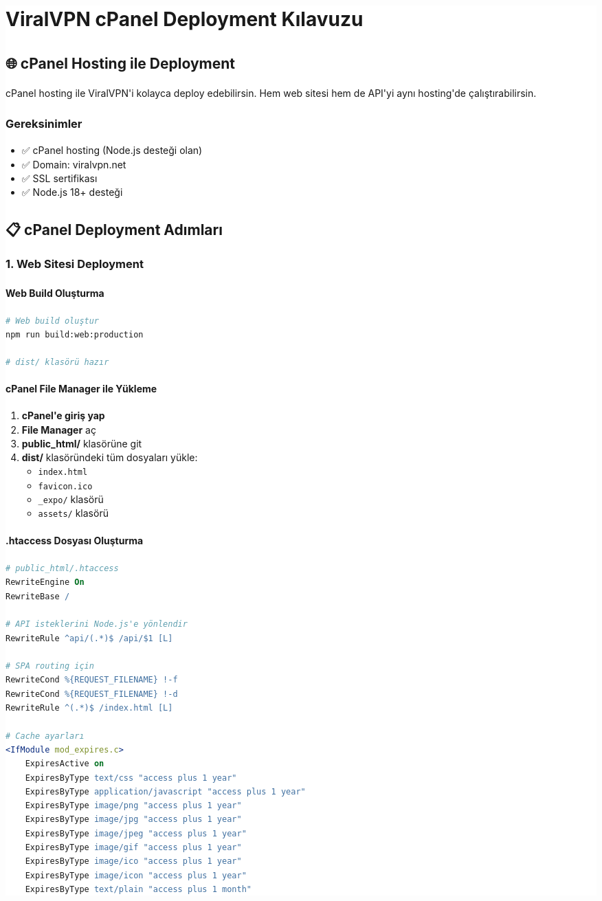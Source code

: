 # ViralVPN cPanel Deployment Kılavuzu

## 🌐 cPanel Hosting ile Deployment

cPanel hosting ile ViralVPN'i kolayca deploy edebilirsin. Hem web sitesi hem de API'yi aynı hosting'de çalıştırabilirsin.

### Gereksinimler
- ✅ cPanel hosting (Node.js desteği olan)
- ✅ Domain: viralvpn.net
- ✅ SSL sertifikası
- ✅ Node.js 18+ desteği

## 📋 cPanel Deployment Adımları

### 1. Web Sitesi Deployment

#### Web Build Oluşturma
```bash
# Web build oluştur
npm run build:web:production

# dist/ klasörü hazır
```

#### cPanel File Manager ile Yükleme
1. **cPanel'e giriş yap**
2. **File Manager** aç
3. **public_html/** klasörüne git
4. **dist/** klasöründeki tüm dosyaları yükle:
   - `index.html`
   - `favicon.ico`
   - `_expo/` klasörü
   - `assets/` klasörü

#### .htaccess Dosyası Oluşturma
```apache
# public_html/.htaccess
RewriteEngine On
RewriteBase /

# API isteklerini Node.js'e yönlendir
RewriteRule ^api/(.*)$ /api/$1 [L]

# SPA routing için
RewriteCond %{REQUEST_FILENAME} !-f
RewriteCond %{REQUEST_FILENAME} !-d
RewriteRule ^(.*)$ /index.html [L]

# Cache ayarları
<IfModule mod_expires.c>
    ExpiresActive on
    ExpiresByType text/css "access plus 1 year"
    ExpiresByType application/javascript "access plus 1 year"
    ExpiresByType image/png "access plus 1 year"
    ExpiresByType image/jpg "access plus 1 year"
    ExpiresByType image/jpeg "access plus 1 year"
    ExpiresByType image/gif "access plus 1 year"
    ExpiresByType image/ico "access plus 1 year"
    ExpiresByType image/icon "access plus 1 year"
    ExpiresByType text/plain "access plus 1 month"
```